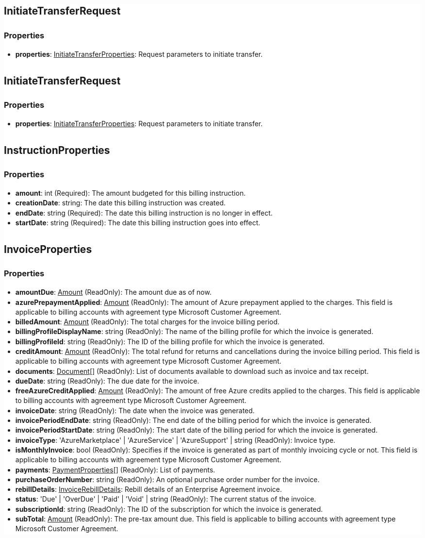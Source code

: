 ## InitiateTransferRequest
### Properties
* **properties**: [InitiateTransferProperties](#initiatetransferproperties): Request parameters to initiate transfer.

## InitiateTransferRequest
### Properties
* **properties**: [InitiateTransferProperties](#initiatetransferproperties): Request parameters to initiate transfer.

## InstructionProperties
### Properties
* **amount**: int (Required): The amount budgeted for this billing instruction.
* **creationDate**: string: The date this billing instruction was created.
* **endDate**: string (Required): The date this billing instruction is no longer in effect.
* **startDate**: string (Required): The date this billing instruction goes into effect.

## InvoiceProperties
### Properties
* **amountDue**: [Amount](#amount) (ReadOnly): The amount due as of now.
* **azurePrepaymentApplied**: [Amount](#amount) (ReadOnly): The amount of Azure prepayment applied to the charges. This field is applicable to billing accounts with agreement type Microsoft Customer Agreement.
* **billedAmount**: [Amount](#amount) (ReadOnly): The total charges for the invoice billing period.
* **billingProfileDisplayName**: string (ReadOnly): The name of the billing profile for which the invoice is generated.
* **billingProfileId**: string (ReadOnly): The ID of the billing profile for which the invoice is generated.
* **creditAmount**: [Amount](#amount) (ReadOnly): The total refund for returns and cancellations during the invoice billing period. This field is applicable to billing accounts with agreement type Microsoft Customer Agreement.
* **documents**: [Document](#document)[] (ReadOnly): List of documents available to download such as invoice and tax receipt.
* **dueDate**: string (ReadOnly): The due date for the invoice.
* **freeAzureCreditApplied**: [Amount](#amount) (ReadOnly): The amount of free Azure credits applied to the charges. This field is applicable to billing accounts with agreement type Microsoft Customer Agreement.
* **invoiceDate**: string (ReadOnly): The date when the invoice was generated.
* **invoicePeriodEndDate**: string (ReadOnly): The end date of the billing period for which the invoice is generated.
* **invoicePeriodStartDate**: string (ReadOnly): The start date of the billing period for which the invoice is generated.
* **invoiceType**: 'AzureMarketplace' | 'AzureService' | 'AzureSupport' | string (ReadOnly): Invoice type.
* **isMonthlyInvoice**: bool (ReadOnly): Specifies if the invoice is generated as part of monthly invoicing cycle or not. This field is applicable to billing accounts with agreement type Microsoft Customer Agreement.
* **payments**: [PaymentProperties](#paymentproperties)[] (ReadOnly): List of payments.
* **purchaseOrderNumber**: string (ReadOnly): An optional purchase order number for the invoice.
* **rebillDetails**: [InvoiceRebillDetails](#invoicerebilldetails): Rebill details of an Enterprise Agreement invoice.
* **status**: 'Due' | 'OverDue' | 'Paid' | 'Void' | string (ReadOnly): The current status of the invoice.
* **subscriptionId**: string (ReadOnly): The ID of the subscription for which the invoice is generated.
* **subTotal**: [Amount](#amount) (ReadOnly): The pre-tax amount due. This field is applicable to billing accounts with agreement type Microsoft Customer Agreement.